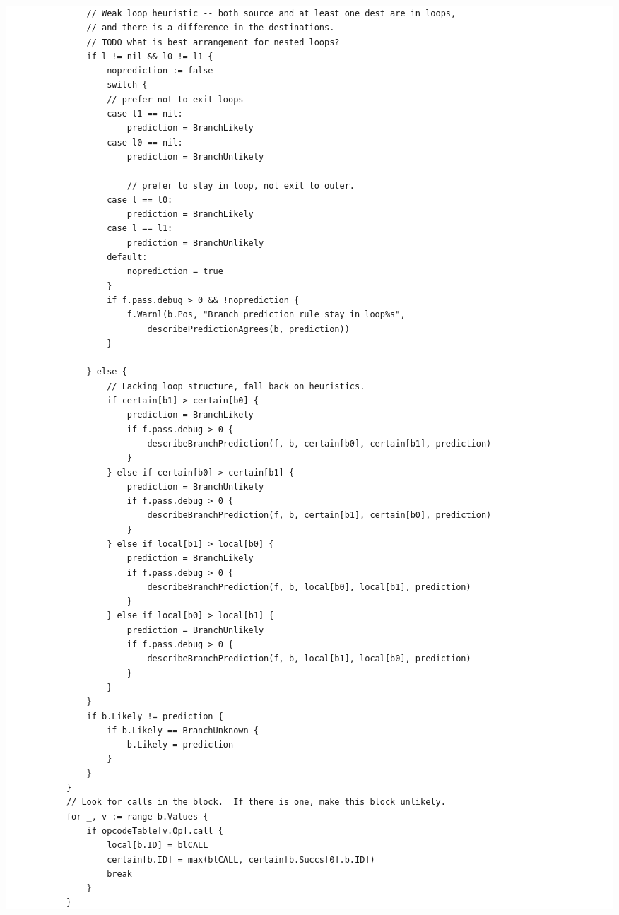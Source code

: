```
				// Weak loop heuristic -- both source and at least one dest are in loops,
				// and there is a difference in the destinations.
				// TODO what is best arrangement for nested loops?
				if l != nil && l0 != l1 {
					noprediction := false
					switch {
					// prefer not to exit loops
					case l1 == nil:
						prediction = BranchLikely
					case l0 == nil:
						prediction = BranchUnlikely

						// prefer to stay in loop, not exit to outer.
					case l == l0:
						prediction = BranchLikely
					case l == l1:
						prediction = BranchUnlikely
					default:
						noprediction = true
					}
					if f.pass.debug > 0 && !noprediction {
						f.Warnl(b.Pos, "Branch prediction rule stay in loop%s",
							describePredictionAgrees(b, prediction))
					}

				} else {
					// Lacking loop structure, fall back on heuristics.
					if certain[b1] > certain[b0] {
						prediction = BranchLikely
						if f.pass.debug > 0 {
							describeBranchPrediction(f, b, certain[b0], certain[b1], prediction)
						}
					} else if certain[b0] > certain[b1] {
						prediction = BranchUnlikely
						if f.pass.debug > 0 {
							describeBranchPrediction(f, b, certain[b1], certain[b0], prediction)
						}
					} else if local[b1] > local[b0] {
						prediction = BranchLikely
						if f.pass.debug > 0 {
							describeBranchPrediction(f, b, local[b0], local[b1], prediction)
						}
					} else if local[b0] > local[b1] {
						prediction = BranchUnlikely
						if f.pass.debug > 0 {
							describeBranchPrediction(f, b, local[b1], local[b0], prediction)
						}
					}
				}
				if b.Likely != prediction {
					if b.Likely == BranchUnknown {
						b.Likely = prediction
					}
				}
			}
			// Look for calls in the block.  If there is one, make this block unlikely.
			for _, v := range b.Values {
				if opcodeTable[v.Op].call {
					local[b.ID] = blCALL
					certain[b.ID] = max(blCALL, certain[b.Succs[0].b.ID])
					break
				}
			}
```